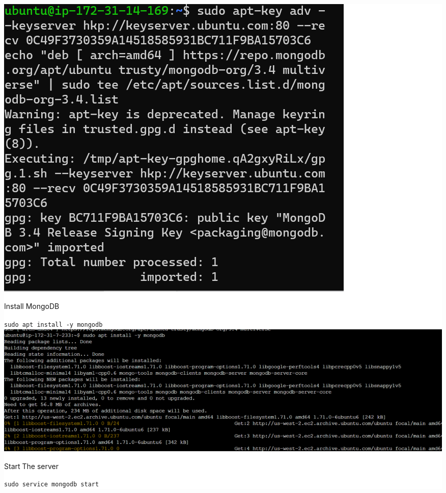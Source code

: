 ![Alt text](images/mango-dbinstall.png)



Install MongoDB

`sudo apt install -y mongodb`
![Alt text](images/mango-dbinstall1.png)

Start The server

`sudo service mongodb start`

